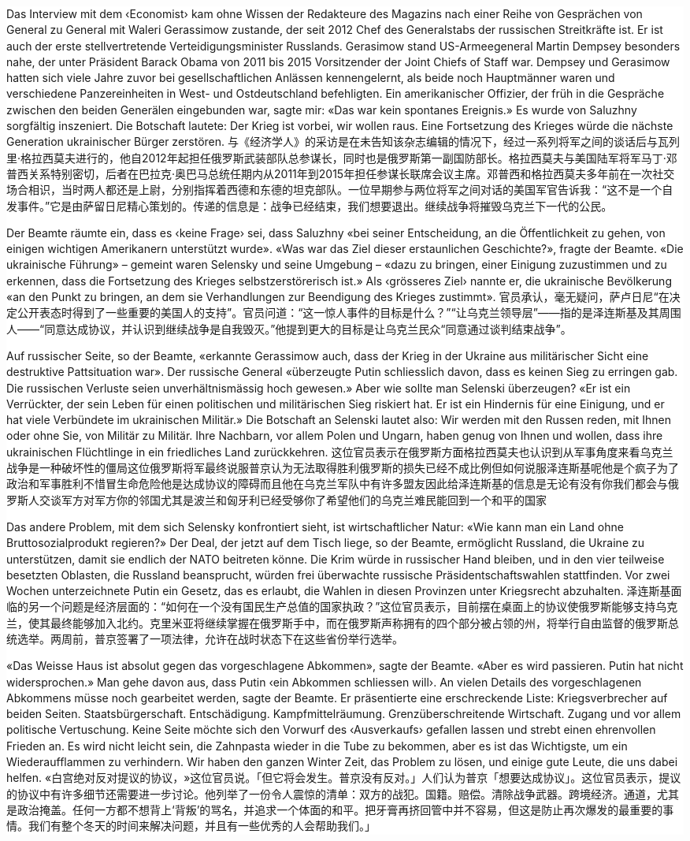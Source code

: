 Das Interview mit dem ‹Economist› kam ohne Wissen der Redakteure des Magazins nach einer Reihe von Gesprächen von General zu General mit Waleri Gerassimow zustande, der seit 2012 Chef des Generalstabs der russischen Streitkräfte ist. Er ist auch der erste stellvertretende Verteidigungsminister Russlands. Gerasimow stand US-Armeegeneral Martin Dempsey besonders nahe, der unter Präsident Barack Obama von 2011 bis 2015 Vorsitzender der Joint Chiefs of Staff war. Dempsey und Gerasimow hatten sich viele Jahre zuvor bei gesellschaftlichen Anlässen kennengelernt, als beide noch Hauptmänner waren und verschiedene Panzereinheiten in West- und Ostdeutschland befehligten. Ein amerikanischer Offizier, der früh in die Gespräche zwischen den beiden Generälen eingebunden war, sagte mir: «Das war kein spontanes Ereignis.» Es wurde von Saluzhny sorgfältig inszeniert. Die Botschaft lautete: Der Krieg ist vorbei, wir wollen raus. Eine Fortsetzung des Krieges würde die nächste Generation ukrainischer Bürger zerstören.
与《经济学人》的采访是在未告知该杂志编辑的情况下，经过一系列将军之间的谈话后与瓦列里·格拉西莫夫进行的，他自2012年起担任俄罗斯武装部队总参谋长，同时也是俄罗斯第一副国防部长。格拉西莫夫与美国陆军将军马丁·邓普西关系特别密切，后者在巴拉克·奥巴马总统任期内从2011年到2015年担任参谋长联席会议主席。邓普西和格拉西莫夫多年前在一次社交场合相识，当时两人都还是上尉，分别指挥着西德和东德的坦克部队。一位早期参与两位将军之间对话的美国军官告诉我：“这不是一个自发事件。”它是由萨留日尼精心策划的。传递的信息是：战争已经结束，我们想要退出。继续战争将摧毁乌克兰下一代的公民。

Der Beamte räumte ein, dass es ‹keine Frage› sei, dass Saluzhny «bei seiner Entscheidung, an die Öffentlichkeit zu gehen, von einigen wichtigen Amerikanern unterstützt wurde». «Was war das Ziel dieser erstaunlichen Geschichte?», fragte der Beamte. «Die ukrainische Führung» – gemeint waren Selensky und seine Umgebung – «dazu zu bringen, einer Einigung zuzustimmen und zu erkennen, dass die Fortsetzung des Krieges selbstzerstörerisch ist.» Als ‹grösseres Ziel› nannte er, die ukrainische Bevölkerung «an den Punkt zu bringen, an dem sie Verhandlungen zur Beendigung des Krieges zustimmt».
官员承认，毫无疑问，萨卢日尼“在决定公开表态时得到了一些重要的美国人的支持”。官员问道：“这一惊人事件的目标是什么？”“让乌克兰领导层”——指的是泽连斯基及其周围人——“同意达成协议，并认识到继续战争是自我毁灭。”他提到更大的目标是让乌克兰民众“同意通过谈判结束战争”。

Auf russischer Seite, so der Beamte, «erkannte Gerassimow auch, dass der Krieg in der Ukraine aus militärischer Sicht eine destruktive Pattsituation war». Der russische General «überzeugte Putin schliesslich davon, dass es keinen Sieg zu erringen gab. Die russischen Verluste seien unverhältnismässig hoch gewesen.» Aber wie sollte man Selenski überzeugen? «Er ist ein Verrückter, der sein Leben für einen politischen und militärischen Sieg riskiert hat. Er ist ein Hindernis für eine Einigung, und er hat viele Verbündete im ukrainischen Militär.» Die Botschaft an Selenski lautet also: Wir werden mit den Russen reden, mit Ihnen oder ohne Sie, von Militär zu Militär. Ihre Nachbarn, vor allem Polen und Ungarn, haben genug von Ihnen und wollen, dass ihre ukrainischen Flüchtlinge in ein friedliches Land zurückkehren.
这位官员表示在俄罗斯方面格拉西莫夫也认识到从军事角度来看乌克兰战争是一种破坏性的僵局这位俄罗斯将军最终说服普京认为无法取得胜利俄罗斯的损失已经不成比例但如何说服泽连斯基呢他是个疯子为了政治和军事胜利不惜冒生命危险他是达成协议的障碍而且他在乌克兰军队中有许多盟友因此给泽连斯基的信息是无论有没有你我们都会与俄罗斯人交谈军方对军方你的邻国尤其是波兰和匈牙利已经受够你了希望他们的乌克兰难民能回到一个和平的国家

Das andere Problem, mit dem sich Selensky konfrontiert sieht, ist wirtschaftlicher Natur: «Wie kann man ein Land ohne Bruttosozialprodukt regieren?» Der Deal, der jetzt auf dem Tisch liege, so der Beamte, ermöglicht Russland, die Ukraine zu unterstützen, damit sie endlich der NATO beitreten könne. Die Krim würde in russischer Hand bleiben, und in den vier teilweise besetzten Oblasten, die Russland beansprucht, würden frei überwachte russische Präsidentschaftswahlen stattfinden. Vor zwei Wochen unterzeichnete Putin ein Gesetz, das es erlaubt, die Wahlen in diesen Provinzen unter Kriegsrecht abzuhalten.
泽连斯基面临的另一个问题是经济层面的：“如何在一个没有国民生产总值的国家执政？”这位官员表示，目前摆在桌面上的协议使俄罗斯能够支持乌克兰，使其最终能够加入北约。克里米亚将继续掌握在俄罗斯手中，而在俄罗斯声称拥有的四个部分被占领的州，将举行自由监督的俄罗斯总统选举。两周前，普京签署了一项法律，允许在战时状态下在这些省份举行选举。

«Das Weisse Haus ist absolut gegen das vorgeschlagene Abkommen», sagte der Beamte. «Aber es wird passieren. Putin hat nicht widersprochen.» Man gehe davon aus, dass Putin ‹ein Abkommen schliessen will›. An vielen Details des vorgeschlagenen Abkommens müsse noch gearbeitet werden, sagte der Beamte. Er präsentierte eine erschreckende Liste: Kriegsverbrecher auf beiden Seiten. Staatsbürgerschaft. Entschädigung. Kampfmittelräumung. Grenzüberschreitende Wirtschaft. Zugang und vor allem politische Vertuschung. Keine Seite möchte sich den Vorwurf des ‹Ausverkaufs› gefallen lassen und strebt einen ehrenvollen Frieden an. Es wird nicht leicht sein, die Zahnpasta wieder in die Tube zu bekommen, aber es ist das Wichtigste, um ein Wiederaufflammen zu verhindern. Wir haben den ganzen Winter Zeit, das Problem zu lösen, und einige gute Leute, die uns dabei helfen.
«白宫绝对反对提议的协议，»这位官员说。「但它将会发生。普京没有反对。」人们认为普京「想要达成协议」。这位官员表示，提议的协议中有许多细节还需要进一步讨论。他列举了一份令人震惊的清单：双方的战犯。国籍。赔偿。清除战争武器。跨境经济。通道，尤其是政治掩盖。任何一方都不想背上‘背叛’的骂名，并追求一个体面的和平。把牙膏再挤回管中并不容易，但这是防止再次爆发的最重要的事情。我们有整个冬天的时间来解决问题，并且有一些优秀的人会帮助我们。」
